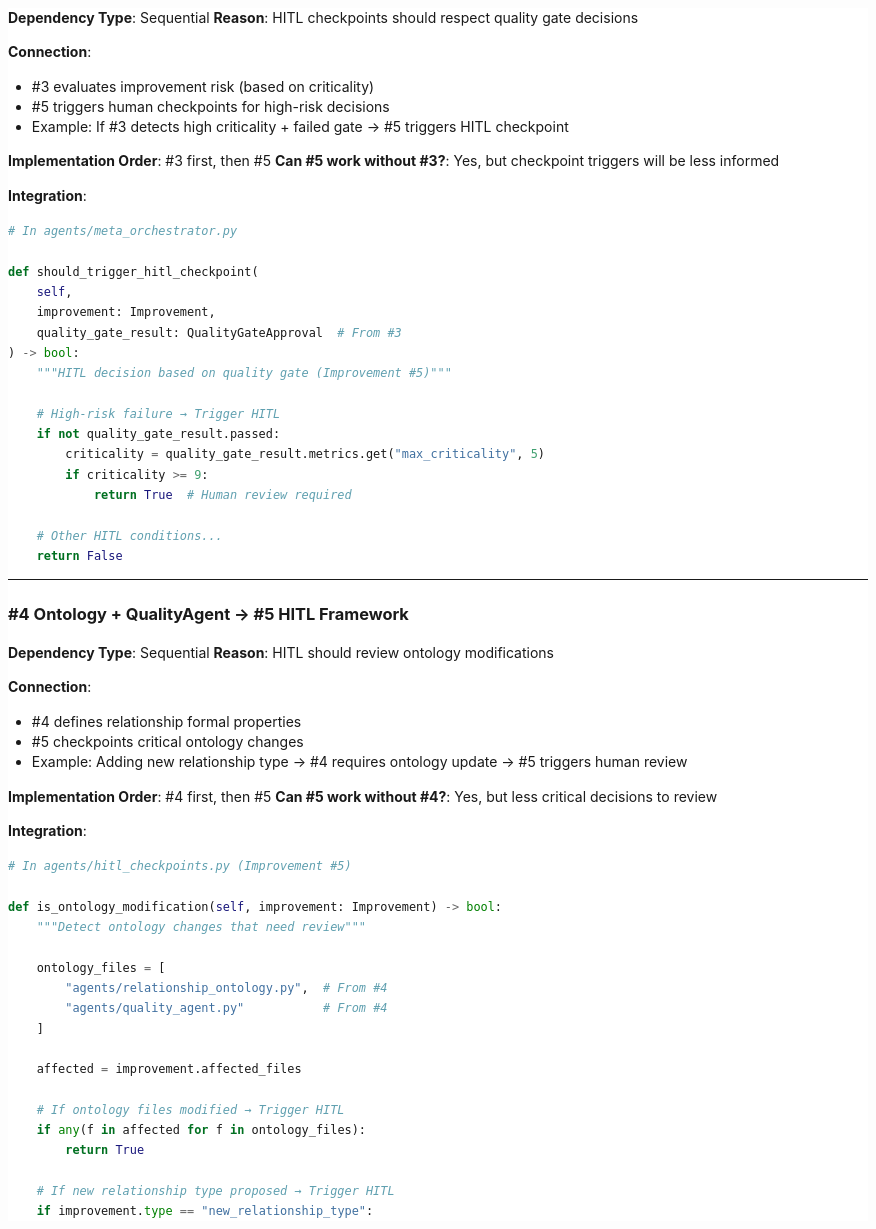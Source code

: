 **Dependency Type**: Sequential
**Reason**: HITL checkpoints should respect quality gate decisions

**Connection**:
- #3 evaluates improvement risk (based on criticality)
- #5 triggers human checkpoints for high-risk decisions
- Example: If #3 detects high criticality + failed gate → #5 triggers HITL checkpoint

**Implementation Order**: #3 first, then #5
**Can #5 work without #3?**: Yes, but checkpoint triggers will be less informed

**Integration**:
```python
# In agents/meta_orchestrator.py

def should_trigger_hitl_checkpoint(
    self,
    improvement: Improvement,
    quality_gate_result: QualityGateApproval  # From #3
) -> bool:
    """HITL decision based on quality gate (Improvement #5)"""

    # High-risk failure → Trigger HITL
    if not quality_gate_result.passed:
        criticality = quality_gate_result.metrics.get("max_criticality", 5)
        if criticality >= 9:
            return True  # Human review required

    # Other HITL conditions...
    return False
```

---

### #4 Ontology + QualityAgent → #5 HITL Framework

**Dependency Type**: Sequential
**Reason**: HITL should review ontology modifications

**Connection**:
- #4 defines relationship formal properties
- #5 checkpoints critical ontology changes
- Example: Adding new relationship type → #4 requires ontology update → #5 triggers human review

**Implementation Order**: #4 first, then #5
**Can #5 work without #4?**: Yes, but less critical decisions to review

**Integration**:
```python
# In agents/hitl_checkpoints.py (Improvement #5)

def is_ontology_modification(self, improvement: Improvement) -> bool:
    """Detect ontology changes that need review"""

    ontology_files = [
        "agents/relationship_ontology.py",  # From #4
        "agents/quality_agent.py"           # From #4
    ]

    affected = improvement.affected_files

    # If ontology files modified → Trigger HITL
    if any(f in affected for f in ontology_files):
        return True

    # If new relationship type proposed → Trigger HITL
    if improvement.type == "new_relationship_type":
```